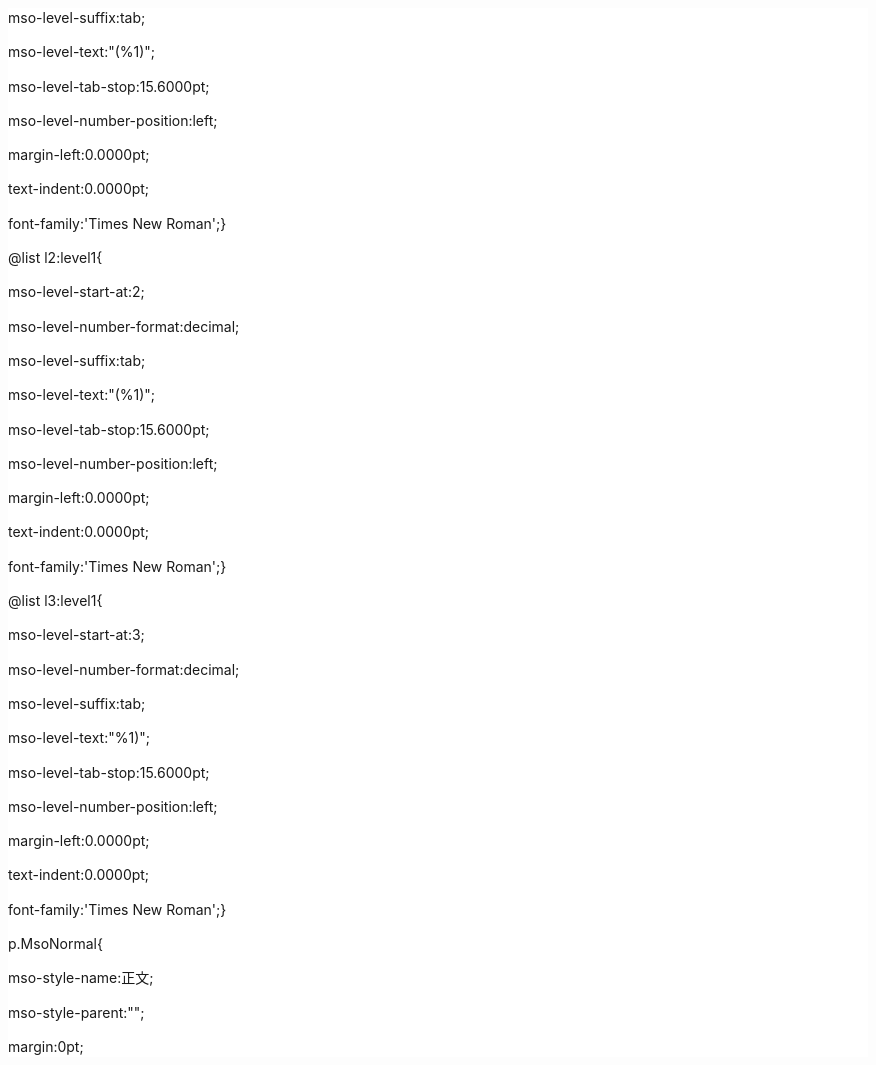 mso-level-suffix:tab;
  
mso-level-text:"\(%1\)";
  
mso-level-tab-stop:15.6000pt;
  
mso-level-number-position:left;
  
margin-left:0.0000pt;
  
text-indent:0.0000pt;
  
font-family:'Times New Roman';}
  

  
@list l2:level1{
  
mso-level-start-at:2;
  
mso-level-number-format:decimal;
  
mso-level-suffix:tab;
  
mso-level-text:"\(%1\)";
  
mso-level-tab-stop:15.6000pt;
  
mso-level-number-position:left;
  
margin-left:0.0000pt;
  
text-indent:0.0000pt;
  
font-family:'Times New Roman';}
  

  
@list l3:level1{
  
mso-level-start-at:3;
  
mso-level-number-format:decimal;
  
mso-level-suffix:tab;
  
mso-level-text:"%1\)";
  
mso-level-tab-stop:15.6000pt;
  
mso-level-number-position:left;
  
margin-left:0.0000pt;
  
text-indent:0.0000pt;
  
font-family:'Times New Roman';}
  

  
p.MsoNormal{
  
mso-style-name:正文;
  
mso-style-parent:"";
  
margin:0pt;
  